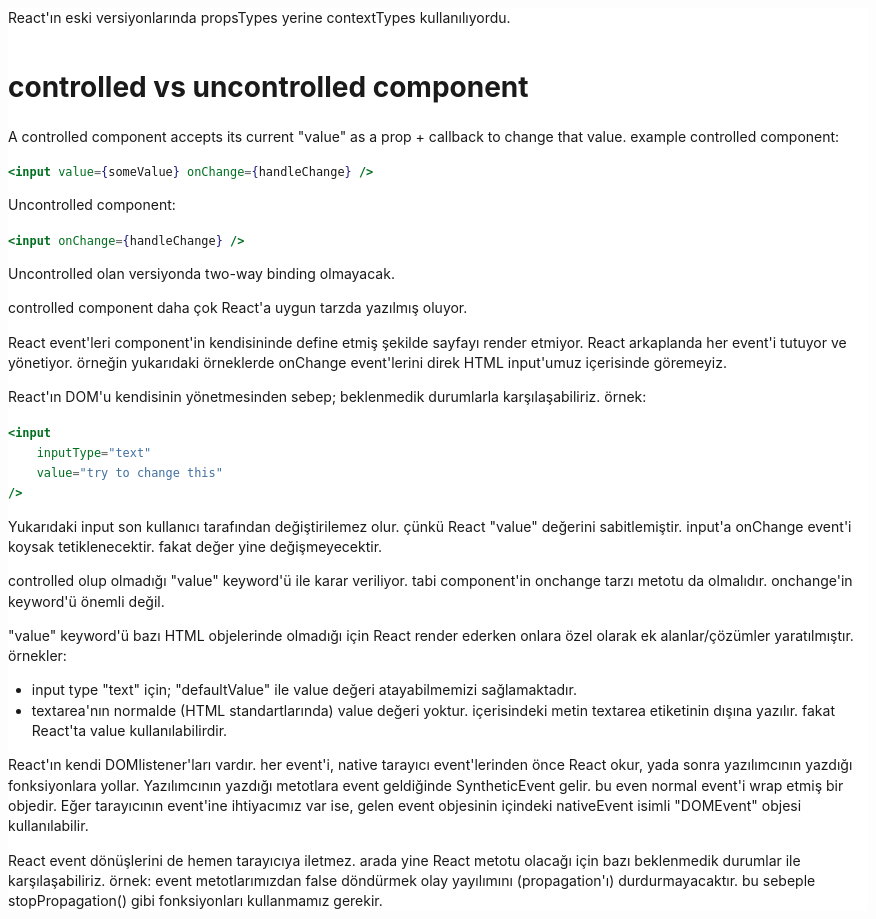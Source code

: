 React'ın eski versiyonlarında propsTypes yerine contextTypes kullanılıyordu.

# controlled vs uncontrolled component

A controlled component accepts its current "value" as a prop + callback to change that value. example controlled component:


```jsx
<input value={someValue} onChange={handleChange} />
```

Uncontrolled component:

```jsx
<input onChange={handleChange} />
```

Uncontrolled olan versiyonda two-way binding olmayacak.

controlled component daha çok React'a uygun tarzda yazılmış oluyor.

React event'leri component'in kendisininde define etmiş şekilde sayfayı render etmiyor. React arkaplanda her event'i tutuyor ve yönetiyor.  örneğin yukarıdaki örneklerde onChange event'lerini direk HTML input'umuz içerisinde göremeyiz.

React'ın DOM'u kendisinin yönetmesinden sebep; beklenmedik durumlarla karşılaşabiliriz. örnek:

```jsx
<input
    inputType="text"
    value="try to change this"
/>
```

Yukarıdaki input son kullanıcı tarafından değiştirilemez olur. çünkü React "value" değerini sabitlemiştir. input'a onChange event'i koysak tetiklenecektir. fakat değer yine değişmeyecektir.

controlled olup olmadığı "value" keyword'ü ile karar veriliyor. tabi component'in onchange tarzı metotu da olmalıdır. onchange'in keyword'ü önemli değil.

"value" keyword'ü bazı HTML objelerinde olmadığı için React render ederken onlara özel olarak ek alanlar/çözümler yaratılmıştır. örnekler:
- input type "text" için; "defaultValue" ile value değeri atayabilmemizi sağlamaktadır.
- textarea'nın normalde (HTML standartlarında) value değeri yoktur. içerisindeki metin textarea etiketinin dışına yazılır. fakat React'ta value kullanılabilirdir.

React'ın kendi DOMlistener'ları vardır. her event'i, native tarayıcı event'lerinden önce React okur, yada sonra yazılımcının yazdığı fonksiyonlara yollar. Yazılımcının yazdığı metotlara event geldiğinde SyntheticEvent gelir. bu even normal event'i wrap etmiş bir objedir. Eğer tarayıcının event'ine ihtiyacımız var ise, gelen event objesinin içindeki nativeEvent isimli "DOMEvent" objesi kullanılabilir.

React event dönüşlerini de hemen tarayıcıya iletmez. arada yine React metotu olacağı için bazı beklenmedik durumlar ile karşılaşabiliriz. örnek: event metotlarımızdan false döndürmek olay yayılımını (propagation'ı) durdurmayacaktır. bu sebeple stopPropagation() gibi fonksiyonları kullanmamız gerekir. 
